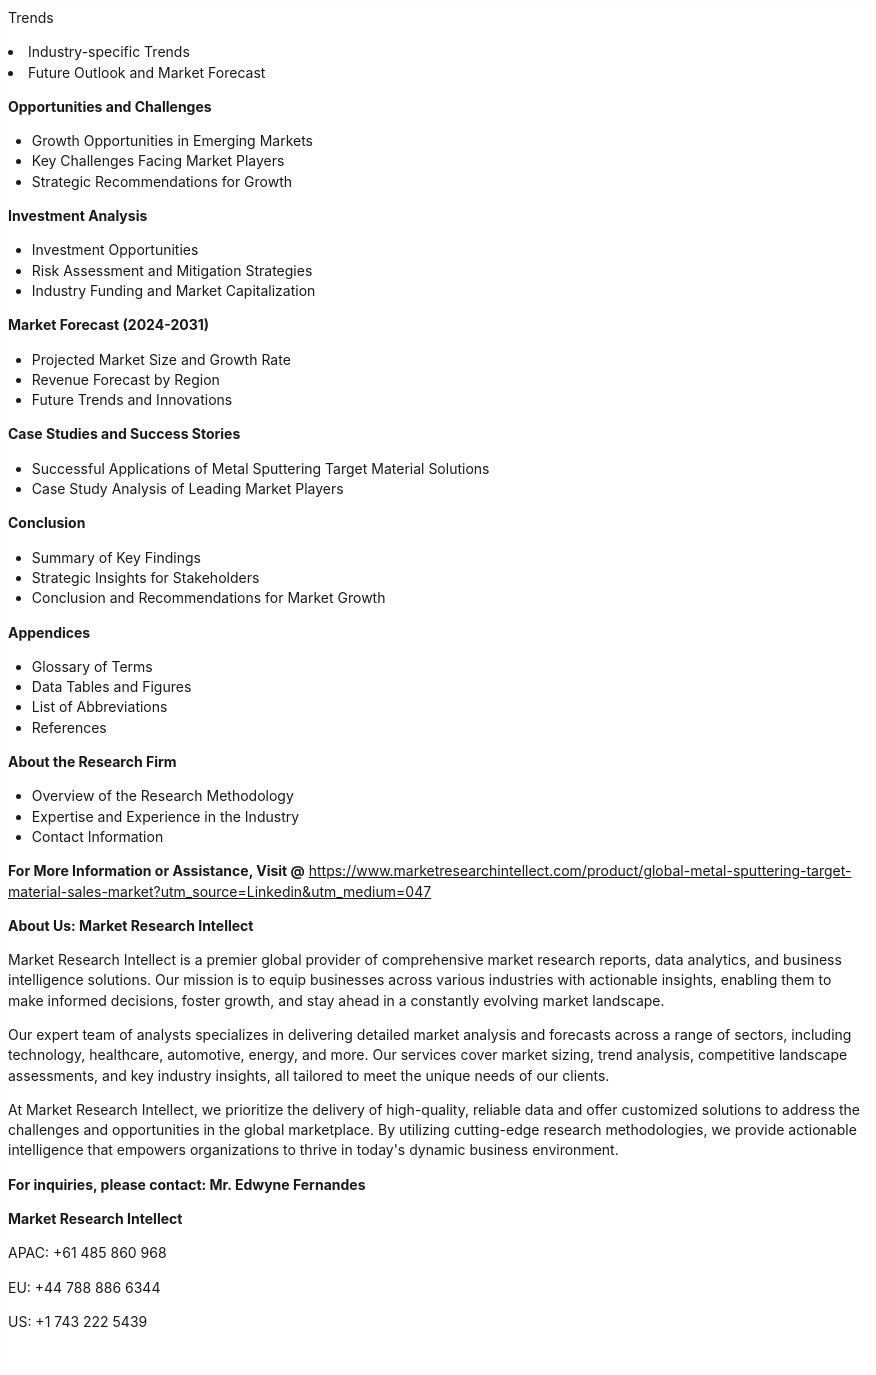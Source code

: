 Trends</li><li>Industry-specific Trends</li><li>Future Outlook and Market Forecast</li></ul><p><strong>Opportunities and Challenges</strong></p><ul><li>Growth Opportunities in Emerging Markets</li><li>Key Challenges Facing Market Players</li><li>Strategic Recommendations for Growth</li></ul><p><strong>Investment Analysis</strong></p><ul><li>Investment Opportunities</li><li>Risk Assessment and Mitigation Strategies</li><li>Industry Funding and Market Capitalization</li></ul><p><strong>Market Forecast (2024-2031)</strong></p><ul><li>Projected Market Size and Growth Rate</li><li>Revenue Forecast by Region</li><li>Future Trends and Innovations</li></ul><p><strong>Case Studies and Success Stories</strong></p><ul><li>Successful Applications of Metal Sputtering Target Material Solutions</li><li>Case Study Analysis of Leading Market Players</li></ul><p><strong>Conclusion</strong></p><ul><li>Summary of Key Findings</li><li>Strategic Insights for Stakeholders</li><li>Conclusion and Recommendations for Market Growth</li></ul><p><strong>Appendices</strong></p><ul><li>Glossary of Terms</li><li>Data Tables and Figures</li><li>List of Abbreviations</li><li>References</li></ul><p><strong>About the Research Firm</strong></p><ul><li>Overview of the Research Methodology</li><li>Expertise and Experience in the Industry</li><li>Contact Information</li></ul></div><div class="article-main__content" data-test-id="publishing-text-block"><p><span class="font-[700]"><strong>For More Information or Assistance, Visit @</strong>&nbsp;<a href="https://www.marketresearchintellect.com/product/global-metal-sputtering-target-material-sales-market?utm_source=Linkedin&utm_medium=047">https://www.marketresearchintellect.com/product/global-metal-sputtering-target-material-sales-market?utm_source=Linkedin&utm_medium=047</a></span></p><p><strong>About Us: Market Research Intellect</strong></p><p>Market Research Intellect is a premier global provider of comprehensive market research reports, data analytics, and business intelligence solutions. Our mission is to equip businesses across various industries with actionable insights, enabling them to make informed decisions, foster growth, and stay ahead in a constantly evolving market landscape.</p><p>Our expert team of analysts specializes in delivering detailed market analysis and forecasts across a range of sectors, including technology, healthcare, automotive, energy, and more. Our services cover market sizing, trend analysis, competitive landscape assessments, and key industry insights, all tailored to meet the unique needs of our clients.</p><p>At Market Research Intellect, we prioritize the delivery of high-quality, reliable data and offer customized solutions to address the challenges and opportunities in the global marketplace. By utilizing cutting-edge research methodologies, we provide actionable intelligence that empowers organizations to thrive in today's dynamic business environment.</p><p><strong>For inquiries, please contact: Mr. Edwyne Fernandes</strong></p><p><strong>Market Research Intellect</strong></p><p>APAC: +61 485 860 968</p><p>EU: +44 788 886 6344</p><p>US: +1 743 222 5439</p></div><div class="article-main__content" data-test-id="publishing-text-block">&nbsp;</div>
